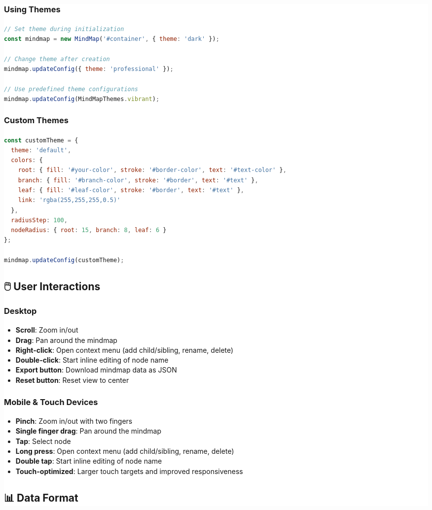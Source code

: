### Using Themes

```javascript
// Set theme during initialization
const mindmap = new MindMap('#container', { theme: 'dark' });

// Change theme after creation
mindmap.updateConfig({ theme: 'professional' });

// Use predefined theme configurations
mindmap.updateConfig(MindMapThemes.vibrant);
```

### Custom Themes

```javascript
const customTheme = {
  theme: 'default',
  colors: {
    root: { fill: '#your-color', stroke: '#border-color', text: '#text-color' },
    branch: { fill: '#branch-color', stroke: '#border', text: '#text' },
    leaf: { fill: '#leaf-color', stroke: '#border', text: '#text' },
    link: 'rgba(255,255,255,0.5)'
  },
  radiusStep: 100,
  nodeRadius: { root: 15, branch: 8, leaf: 6 }
};

mindmap.updateConfig(customTheme);
```

## 🖱️ User Interactions

### Desktop
- **Scroll**: Zoom in/out
- **Drag**: Pan around the mindmap
- **Right-click**: Open context menu (add child/sibling, rename, delete)
- **Double-click**: Start inline editing of node name
- **Export button**: Download mindmap data as JSON
- **Reset button**: Reset view to center

### Mobile & Touch Devices
- **Pinch**: Zoom in/out with two fingers
- **Single finger drag**: Pan around the mindmap
- **Tap**: Select node
- **Long press**: Open context menu (add child/sibling, rename, delete)
- **Double tap**: Start inline editing of node name
- **Touch-optimized**: Larger touch targets and improved responsiveness

## 📊 Data Format
